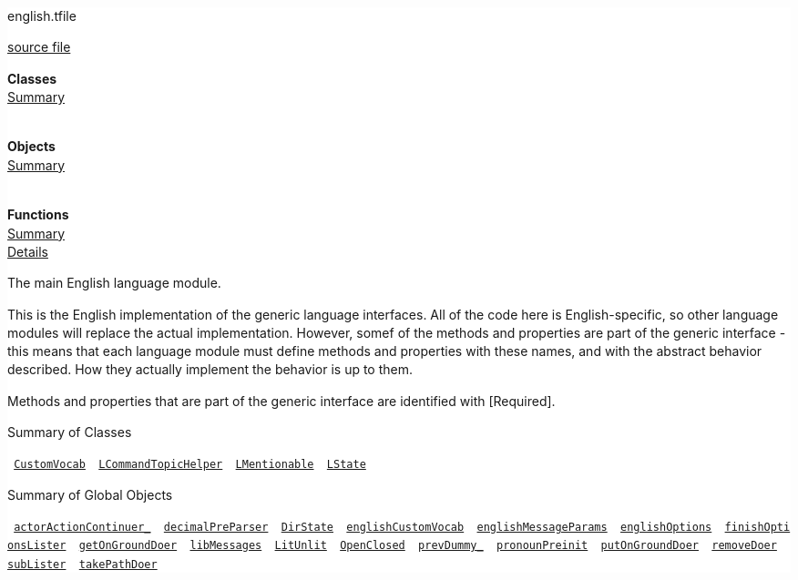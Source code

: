 <span class="title">english.t</span><span class="type">file</span>

[source file](../source/english.t.html)

**Classes**  
[Summary](#_ClassSummary_)  
 

**Objects**  
[Summary](#_ObjectSummary_)  
 

**Functions**  
[Summary](#_FunctionSummary_)  
[Details](#_Functions_)

<div class="fdesc">

The main English language module.

This is the English implementation of the generic language interfaces.
All of the code here is English-specific, so other language modules will
replace the actual implementation. However, somef of the methods and
properties are part of the generic interface - this means that each
language module must define methods and properties with these names, and
with the abstract behavior described. How they actually implement the
behavior is up to them.

Methods and properties that are part of the generic interface are
identified with \[Required\].

</div>

<span id="_ClassSummary_"></span>

<div class="mjhd">

<span class="hdln">Summary of Classes</span>  

</div>

` `[`CustomVocab`](../object/CustomVocab.html)`  `[`LCommandTopicHelper`](../object/LCommandTopicHelper.html)`  `[`LMentionable`](../object/LMentionable.html)`  `[`LState`](../object/LState.html)`  `
<span id="_ObjectSummary_"></span>

<div class="mjhd">

<span class="hdln">Summary of Global Objects</span>  

</div>

` `[`actorActionContinuer_`](../object/actorActionContinuer_.html)`  `[`decimalPreParser`](../object/decimalPreParser.html)`  `[`DirState`](../object/DirState.html)`  `[`englishCustomVocab`](../object/englishCustomVocab.html)`  `[`englishMessageParams`](../object/englishMessageParams.html)`  `[`englishOptions`](../object/englishOptions.html)`  `[`finishOptionsLister`](../object/finishOptionsLister.html)`  `[`getOnGroundDoer`](../object/getOnGroundDoer.html)`  `[`libMessages`](../object/libMessages.html)`  `[`LitUnlit`](../object/LitUnlit.html)`  `[`OpenClosed`](../object/OpenClosed.html)`  `[`prevDummy_`](../object/prevDummy_.html)`  `[`pronounPreinit`](../object/pronounPreinit.html)`  `[`putOnGroundDoer`](../object/putOnGroundDoer.html)`  `[`removeDoer`](../object/removeDoer.html)`  `[`subLister`](../object/subLister.html)`  `[`takePathDoer`](../object/takePathDoer.html)`  `
<span id="FunctionSummary_"></span>
